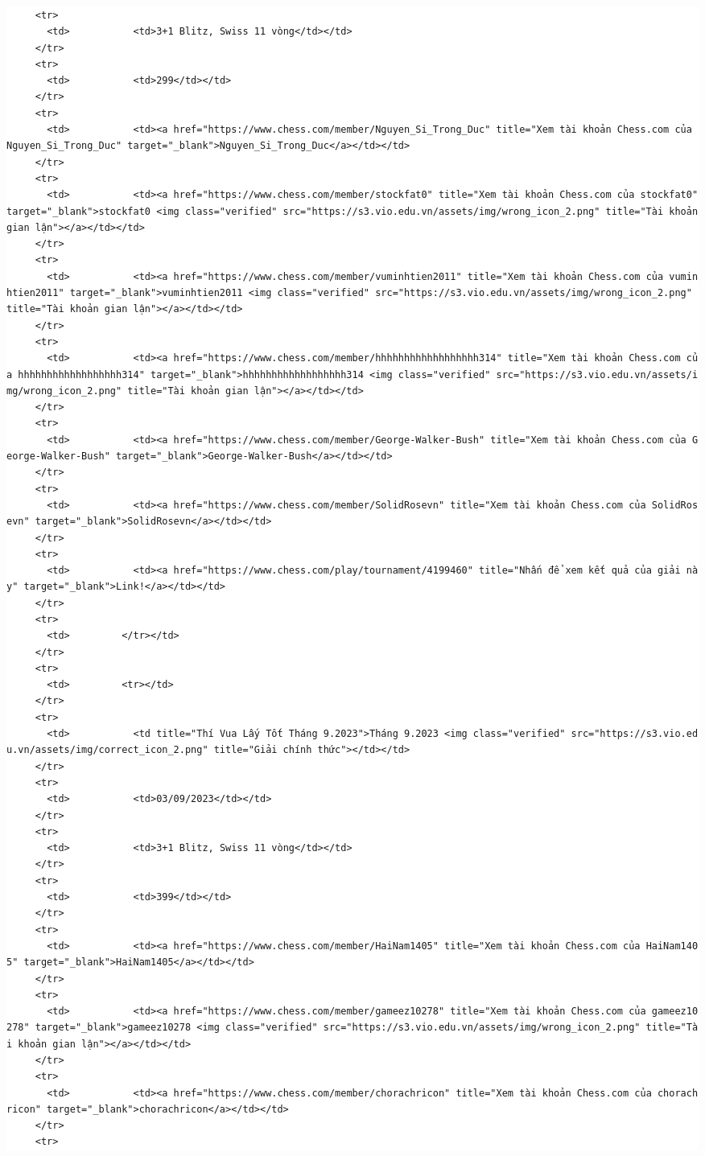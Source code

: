          <tr>
           <td>           <td>3+1 Blitz, Swiss 11 vòng</td></td>
         </tr>
         <tr>
           <td>           <td>299</td></td>
         </tr>
         <tr>
           <td>           <td><a href="https://www.chess.com/member/Nguyen_Si_Trong_Duc" title="Xem tài khoản Chess.com của Nguyen_Si_Trong_Duc" target="_blank">Nguyen_Si_Trong_Duc</a></td></td>
         </tr>
         <tr>
           <td>           <td><a href="https://www.chess.com/member/stockfat0" title="Xem tài khoản Chess.com của stockfat0" target="_blank">stockfat0 <img class="verified" src="https://s3.vio.edu.vn/assets/img/wrong_icon_2.png" title="Tài khoản gian lận"></a></td></td>
         </tr>
         <tr>
           <td>           <td><a href="https://www.chess.com/member/vuminhtien2011" title="Xem tài khoản Chess.com của vuminhtien2011" target="_blank">vuminhtien2011 <img class="verified" src="https://s3.vio.edu.vn/assets/img/wrong_icon_2.png" title="Tài khoản gian lận"></a></td></td>
         </tr>
         <tr>
           <td>           <td><a href="https://www.chess.com/member/hhhhhhhhhhhhhhhhhh314" title="Xem tài khoản Chess.com của hhhhhhhhhhhhhhhhhh314" target="_blank">hhhhhhhhhhhhhhhhhh314 <img class="verified" src="https://s3.vio.edu.vn/assets/img/wrong_icon_2.png" title="Tài khoản gian lận"></a></td></td>
         </tr>
         <tr>
           <td>           <td><a href="https://www.chess.com/member/George-Walker-Bush" title="Xem tài khoản Chess.com của George-Walker-Bush" target="_blank">George-Walker-Bush</a></td></td>
         </tr>
         <tr>
           <td>           <td><a href="https://www.chess.com/member/SolidRosevn" title="Xem tài khoản Chess.com của SolidRosevn" target="_blank">SolidRosevn</a></td></td>
         </tr>
         <tr>
           <td>           <td><a href="https://www.chess.com/play/tournament/4199460" title="Nhấn để xem kết quả của giải này" target="_blank">Link!</a></td></td>
         </tr>
         <tr>
           <td>         </tr></td>
         </tr>
         <tr>
           <td>         <tr></td>
         </tr>
         <tr>
           <td>           <td title="Thí Vua Lấy Tốt Tháng 9.2023">Tháng 9.2023 <img class="verified" src="https://s3.vio.edu.vn/assets/img/correct_icon_2.png" title="Giải chính thức"></td></td>
         </tr>
         <tr>
           <td>           <td>03/09/2023</td></td>
         </tr>
         <tr>
           <td>           <td>3+1 Blitz, Swiss 11 vòng</td></td>
         </tr>
         <tr>
           <td>           <td>399</td></td>
         </tr>
         <tr>
           <td>           <td><a href="https://www.chess.com/member/HaiNam1405" title="Xem tài khoản Chess.com của HaiNam1405" target="_blank">HaiNam1405</a></td></td>
         </tr>
         <tr>
           <td>           <td><a href="https://www.chess.com/member/gameez10278" title="Xem tài khoản Chess.com của gameez10278" target="_blank">gameez10278 <img class="verified" src="https://s3.vio.edu.vn/assets/img/wrong_icon_2.png" title="Tài khoản gian lận"></a></td></td>
         </tr>
         <tr>
           <td>           <td><a href="https://www.chess.com/member/chorachricon" title="Xem tài khoản Chess.com của chorachricon" target="_blank">chorachricon</a></td></td>
         </tr>
         <tr>